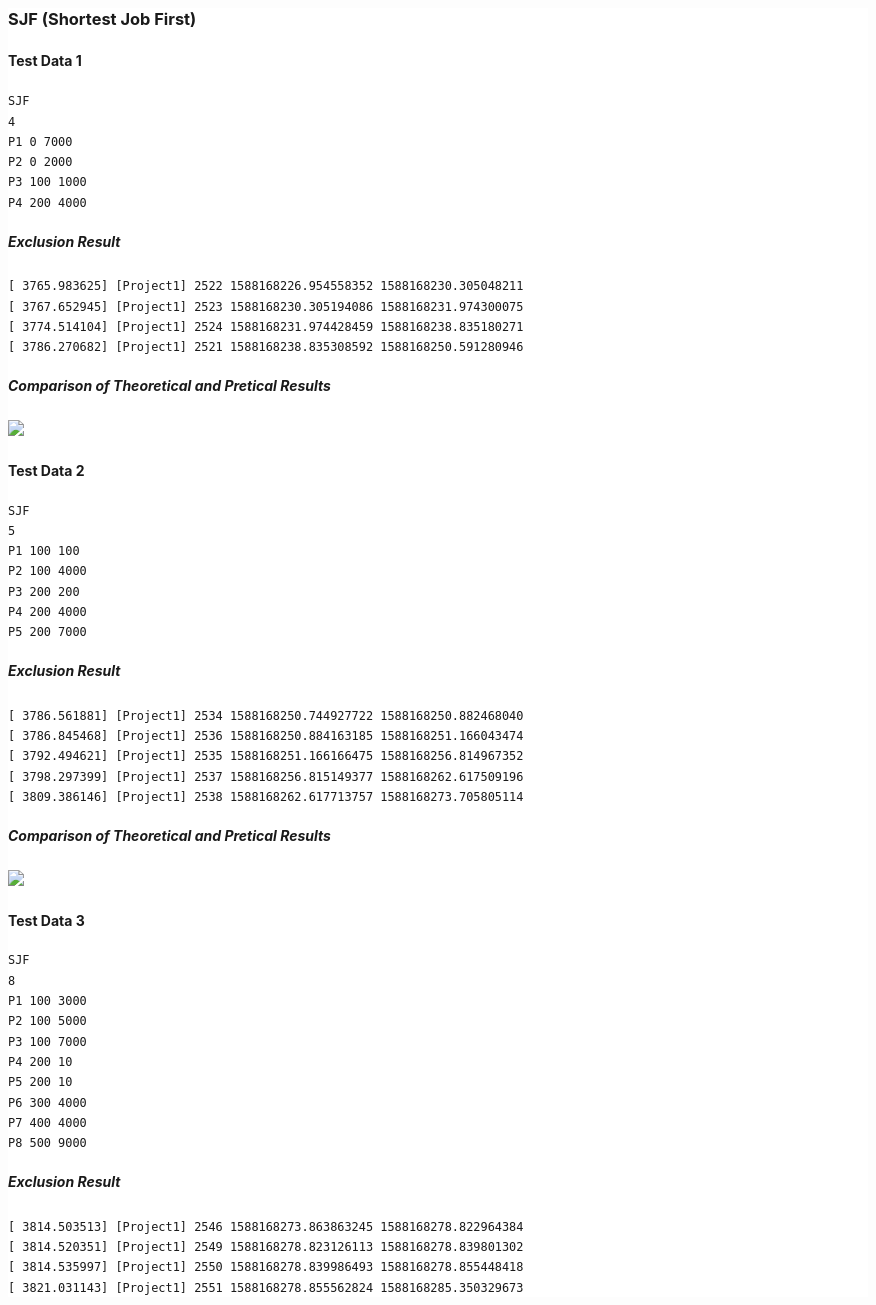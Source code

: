 
### SJF (Shortest Job First)

#### Test Data 1
```
SJF
4
P1 0 7000
P2 0 2000
P3 100 1000
P4 200 4000
```
##### Exclusion Result
```
[ 3765.983625] [Project1] 2522 1588168226.954558352 1588168230.305048211
[ 3767.652945] [Project1] 2523 1588168230.305194086 1588168231.974300075
[ 3774.514104] [Project1] 2524 1588168231.974428459 1588168238.835180271
[ 3786.270682] [Project1] 2521 1588168238.835308592 1588168250.591280946

```
##### Comparison of Theoretical and Pretical Results
![](https://i.imgur.com/z8m3Mw3.png)

#### Test Data 2
```
SJF
5
P1 100 100
P2 100 4000
P3 200 200
P4 200 4000
P5 200 7000
```
##### Exclusion Result
```
[ 3786.561881] [Project1] 2534 1588168250.744927722 1588168250.882468040
[ 3786.845468] [Project1] 2536 1588168250.884163185 1588168251.166043474
[ 3792.494621] [Project1] 2535 1588168251.166166475 1588168256.814967352
[ 3798.297399] [Project1] 2537 1588168256.815149377 1588168262.617509196
[ 3809.386146] [Project1] 2538 1588168262.617713757 1588168273.705805114
```
##### Comparison of Theoretical and Pretical Results
![](https://i.imgur.com/uBlYKXk.png)

#### Test Data 3
```
SJF
8
P1 100 3000
P2 100 5000
P3 100 7000
P4 200 10
P5 200 10
P6 300 4000
P7 400 4000
P8 500 9000
```
##### Exclusion Result
```
[ 3814.503513] [Project1] 2546 1588168273.863863245 1588168278.822964384
[ 3814.520351] [Project1] 2549 1588168278.823126113 1588168278.839801302
[ 3814.535997] [Project1] 2550 1588168278.839986493 1588168278.855448418
[ 3821.031143] [Project1] 2551 1588168278.855562824 1588168285.350329673
```
